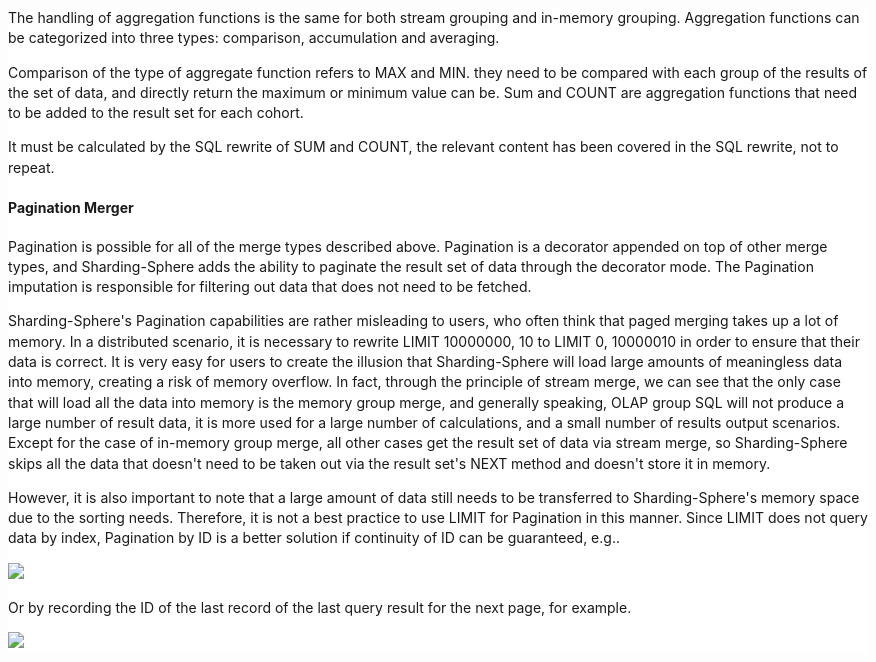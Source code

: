 The handling of aggregation functions is the same for both stream grouping and in-memory grouping. Aggregation functions can be categorized into three types: comparison, accumulation and averaging.

Comparison of the type of aggregate function refers to MAX and MIN. they need to be compared with each group of the results of the set of data, and directly return the maximum or minimum value can be.
Sum and COUNT are aggregation functions that need to be added to the result set for each cohort.

It must be calculated by the SQL rewrite of SUM and COUNT, the relevant content has been covered in the SQL rewrite, not to repeat.


#### Pagination Merger

Pagination is possible for all of the merge types described above. Pagination is a decorator appended on top of other merge types, and Sharding-Sphere adds the ability to paginate the result set of data through the decorator mode. The Pagination imputation is responsible for filtering out data that does not need to be fetched.

Sharding-Sphere's Pagination capabilities are rather misleading to users, who often think that paged merging takes up a lot of memory. In a distributed scenario, it is necessary to rewrite LIMIT 10000000, 10 to LIMIT 0, 10000010 in order to ensure that their data is correct. It is very easy for users to create the illusion that Sharding-Sphere will load large amounts of meaningless data into memory, creating a risk of memory overflow. In fact, through the principle of stream merge, we can see that the only case that will load all the data into memory is the memory group merge, and generally speaking, OLAP group SQL will not produce a large number of result data, it is more used for a large number of calculations, and a small number of results output scenarios. Except for the case of in-memory group merge, all other cases get the result set of data via stream merge, so Sharding-Sphere skips all the data that doesn't need to be taken out via the result set's NEXT method and doesn't store it in memory.

However, it is also important to note that a large amount of data still needs to be transferred to Sharding-Sphere's memory space due to the sorting needs. Therefore, it is not a best practice to use LIMIT for Pagination in this manner. Since LIMIT does not query data by index, Pagination by ID is a better solution if continuity of ID can be guaranteed, e.g..


![](https://shardingsphere.apache.org/blog/img/result7.jpg)
  
Or by recording the ID of the last record of the last query result for the next page, for example.
 
 
![](https://shardingsphere.apache.org/blog/img/result8.jpg)


